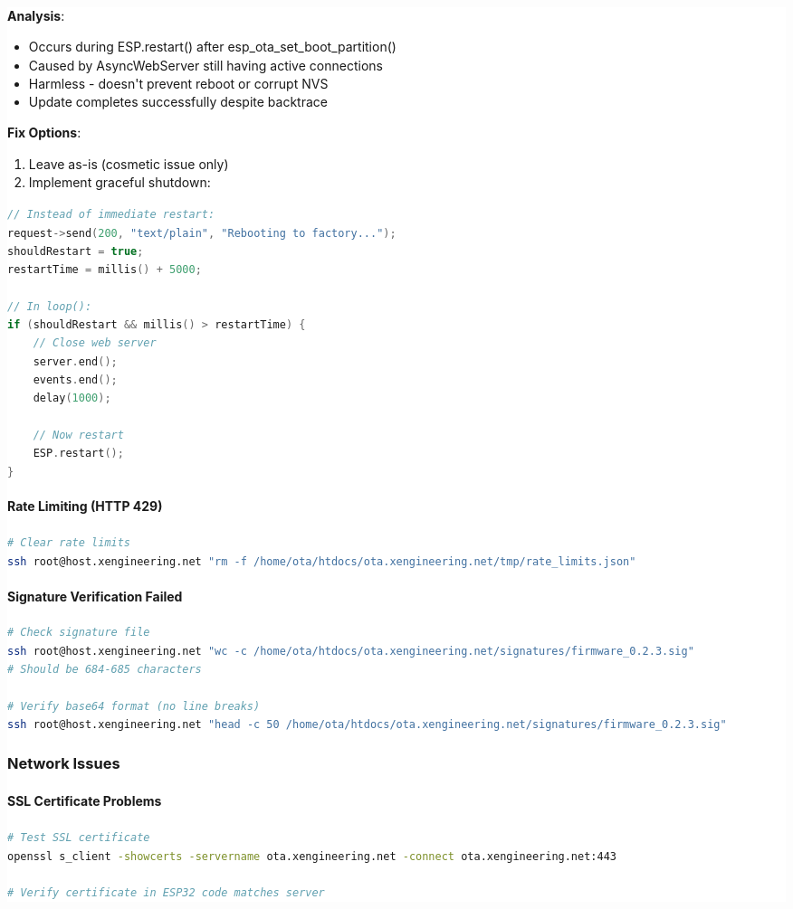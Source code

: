 **Analysis**:
- Occurs during ESP.restart() after esp_ota_set_boot_partition()
- Caused by AsyncWebServer still having active connections
- Harmless - doesn't prevent reboot or corrupt NVS
- Update completes successfully despite backtrace

**Fix Options**:
1. Leave as-is (cosmetic issue only)
2. Implement graceful shutdown:
```cpp
// Instead of immediate restart:
request->send(200, "text/plain", "Rebooting to factory...");
shouldRestart = true;
restartTime = millis() + 5000;

// In loop():
if (shouldRestart && millis() > restartTime) {
    // Close web server
    server.end();
    events.end();
    delay(1000);
    
    // Now restart
    ESP.restart();
}
```

#### Rate Limiting (HTTP 429)
```bash
# Clear rate limits
ssh root@host.xengineering.net "rm -f /home/ota/htdocs/ota.xengineering.net/tmp/rate_limits.json"
```

#### Signature Verification Failed
```bash
# Check signature file
ssh root@host.xengineering.net "wc -c /home/ota/htdocs/ota.xengineering.net/signatures/firmware_0.2.3.sig"
# Should be 684-685 characters

# Verify base64 format (no line breaks)
ssh root@host.xengineering.net "head -c 50 /home/ota/htdocs/ota.xengineering.net/signatures/firmware_0.2.3.sig"
```

### Network Issues

#### SSL Certificate Problems
```bash
# Test SSL certificate
openssl s_client -showcerts -servername ota.xengineering.net -connect ota.xengineering.net:443

# Verify certificate in ESP32 code matches server
```
